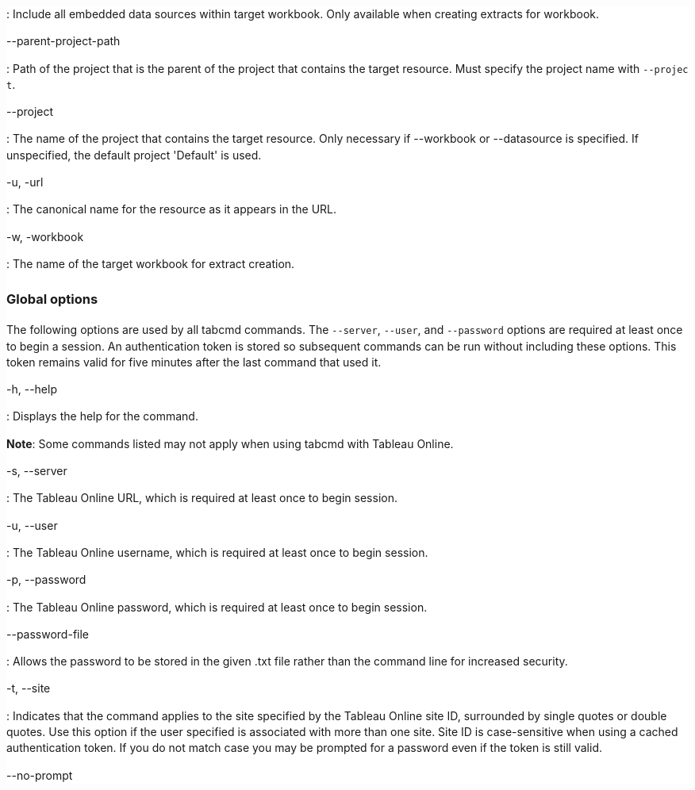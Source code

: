 : Include all embedded data sources within target workbook. Only available when creating extracts for workbook.

\-\-parent-project-path

: Path of the project that is the parent of the project that contains the target resource. Must specify the project name with `--project`.

\-\-project

: The name of the project that contains the target resource. Only necessary if \-\-workbook or \-\-datasource is specified. If unspecified, the default project 'Default' is used.

-u, -url

: The canonical name for the resource as it appears in the URL.

-w, -workbook

: The name of the target workbook for extract creation.


### Global options

The following options are used by all tabcmd commands. The `--server`, `--user`, and `--password` options are required at least once to begin a session. An authentication token is stored so subsequent commands can be run without including these options. This token remains valid for five minutes after the last command that used it.

-h, \-\-help

: Displays the help for the command.

<div class="alert alert-info"><strong>Note</strong>: Some commands listed may not apply when using tabcmd with Tableau Online.</div>

-s, \-\-server

: The Tableau Online URL, which is required at least once to begin session.

-u, \-\-user

: The Tableau Online username, which is required at least once to begin session.

-p, \-\-password

: The Tableau Online password, which is required at least once to begin session.

\-\-password-file

: Allows the password to be stored in the given .txt file rather than the command line for increased security.

-t, \-\-site

: Indicates that the command applies to the site specified by the Tableau Online site ID, surrounded by single quotes or double quotes. Use this option if the user specified is associated with more than one site. Site ID is case-sensitive when using a cached authentication token. If you do not match case you may be prompted for a password even if the token is still valid.

\-\-no-prompt

